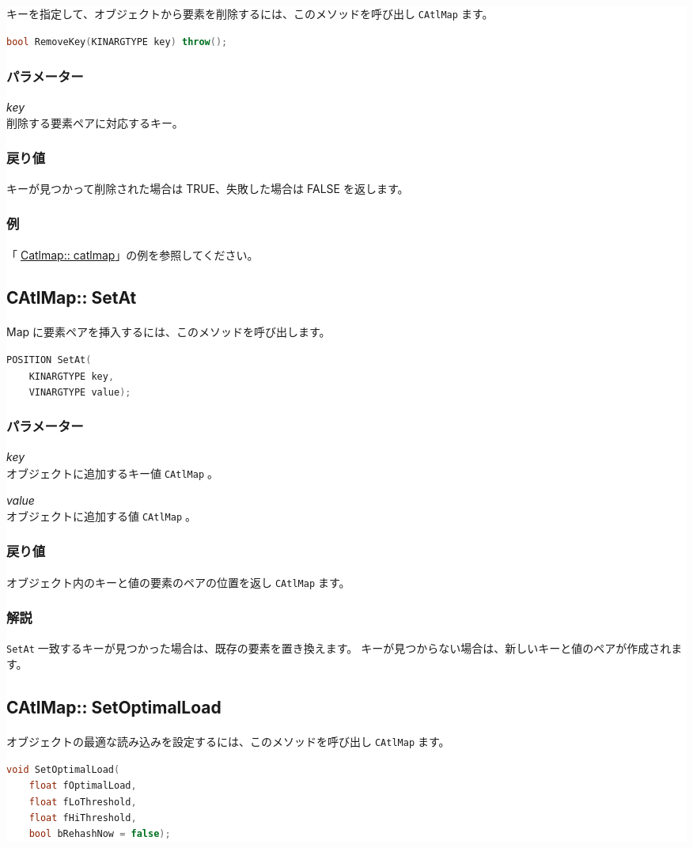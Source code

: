 キーを指定して、オブジェクトから要素を削除するには、このメソッドを呼び出し `CAtlMap` ます。

```cpp
bool RemoveKey(KINARGTYPE key) throw();
```

### <a name="parameters"></a>パラメーター

*key*<br/>
削除する要素ペアに対応するキー。

### <a name="return-value"></a>戻り値

キーが見つかって削除された場合は TRUE、失敗した場合は FALSE を返します。

### <a name="example"></a>例

「 [Catlmap:: catlmap](#catlmap)」の例を参照してください。

## <a name="catlmapsetat"></a><a name="setat"></a> CAtlMap:: SetAt

Map に要素ペアを挿入するには、このメソッドを呼び出します。

```cpp
POSITION SetAt(
    KINARGTYPE key,
    VINARGTYPE value);
```

### <a name="parameters"></a>パラメーター

*key*<br/>
オブジェクトに追加するキー値 `CAtlMap` 。

*value*<br/>
オブジェクトに追加する値 `CAtlMap` 。

### <a name="return-value"></a>戻り値

オブジェクト内のキーと値の要素のペアの位置を返し `CAtlMap` ます。

### <a name="remarks"></a>解説

`SetAt` 一致するキーが見つかった場合は、既存の要素を置き換えます。 キーが見つからない場合は、新しいキーと値のペアが作成されます。

## <a name="catlmapsetoptimalload"></a><a name="setoptimalload"></a> CAtlMap:: SetOptimalLoad

オブジェクトの最適な読み込みを設定するには、このメソッドを呼び出し `CAtlMap` ます。

```cpp
void SetOptimalLoad(
    float fOptimalLoad,
    float fLoThreshold,
    float fHiThreshold,
    bool bRehashNow = false);
```
